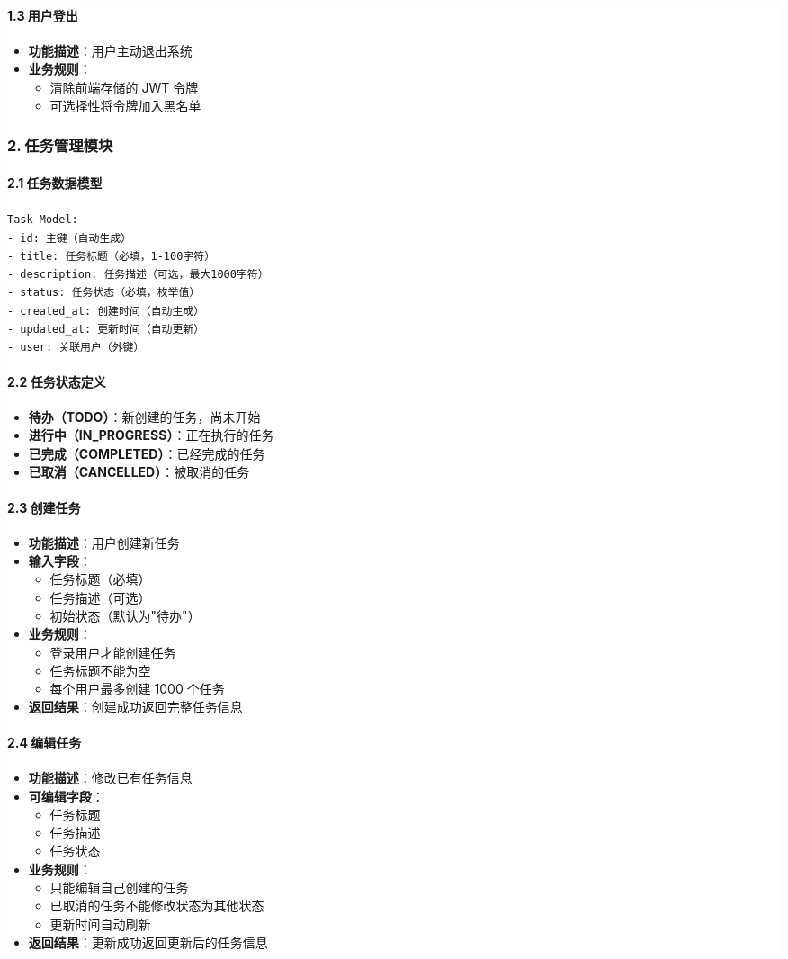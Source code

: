 #### 1.3 用户登出

- **功能描述**：用户主动退出系统
- **业务规则**：
    - 清除前端存储的 JWT 令牌
    - 可选择性将令牌加入黑名单

### 2. 任务管理模块

#### 2.1 任务数据模型

```
Task Model:
- id: 主键（自动生成）
- title: 任务标题（必填，1-100字符）
- description: 任务描述（可选，最大1000字符）
- status: 任务状态（必填，枚举值）
- created_at: 创建时间（自动生成）
- updated_at: 更新时间（自动更新）
- user: 关联用户（外键）
```

#### 2.2 任务状态定义

- **待办（TODO）**：新创建的任务，尚未开始
- **进行中（IN_PROGRESS）**：正在执行的任务
- **已完成（COMPLETED）**：已经完成的任务
- **已取消（CANCELLED）**：被取消的任务

#### 2.3 创建任务

- **功能描述**：用户创建新任务
- **输入字段**：
    - 任务标题（必填）
    - 任务描述（可选）
    - 初始状态（默认为"待办"）
- **业务规则**：
    - 登录用户才能创建任务
    - 任务标题不能为空
    - 每个用户最多创建 1000 个任务
- **返回结果**：创建成功返回完整任务信息

#### 2.4 编辑任务

- **功能描述**：修改已有任务信息
- **可编辑字段**：
    - 任务标题
    - 任务描述
    - 任务状态
- **业务规则**：
    - 只能编辑自己创建的任务
    - 已取消的任务不能修改状态为其他状态
    - 更新时间自动刷新
- **返回结果**：更新成功返回更新后的任务信息
